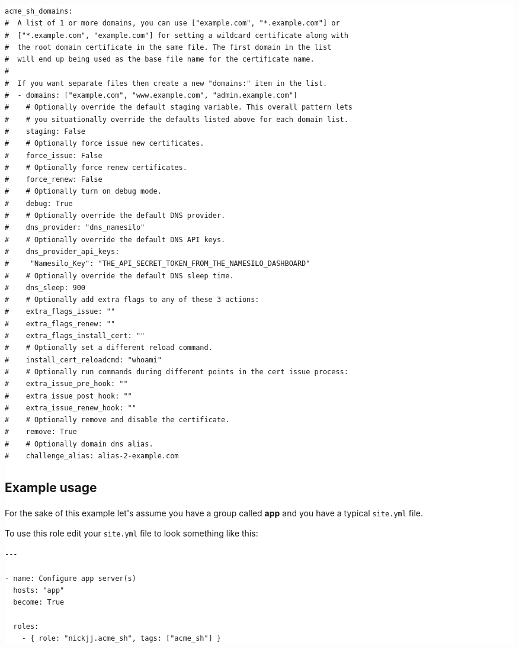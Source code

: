 ```
acme_sh_domains:
#  A list of 1 or more domains, you can use ["example.com", "*.example.com"] or
#  ["*.example.com", "example.com"] for setting a wildcard certificate along with
#  the root domain certificate in the same file. The first domain in the list
#  will end up being used as the base file name for the certificate name.
#
#  If you want separate files then create a new "domains:" item in the list.
#  - domains: ["example.com", "www.example.com", "admin.example.com"]
#    # Optionally override the default staging variable. This overall pattern lets
#    # you situationally override the defaults listed above for each domain list.
#    staging: False
#    # Optionally force issue new certificates.
#    force_issue: False
#    # Optionally force renew certificates.
#    force_renew: False
#    # Optionally turn on debug mode.
#    debug: True
#    # Optionally override the default DNS provider.
#    dns_provider: "dns_namesilo"
#    # Optionally override the default DNS API keys.
#    dns_provider_api_keys:
#     "Namesilo_Key": "THE_API_SECRET_TOKEN_FROM_THE_NAMESILO_DASHBOARD"
#    # Optionally override the default DNS sleep time.
#    dns_sleep: 900
#    # Optionally add extra flags to any of these 3 actions:
#    extra_flags_issue: ""
#    extra_flags_renew: ""
#    extra_flags_install_cert: ""
#    # Optionally set a different reload command.
#    install_cert_reloadcmd: "whoami"
#    # Optionally run commands during different points in the cert issue process:
#    extra_issue_pre_hook: ""
#    extra_issue_post_hook: ""
#    extra_issue_renew_hook: ""
#    # Optionally remove and disable the certificate.
#    remove: True
#    # Optionally domain dns alias.
#    challenge_alias: alias-2-example.com
```

## Example usage

For the sake of this example let's assume you have a group called **app** and
you have a typical `site.yml` file.

To use this role edit your `site.yml` file to look something like this:

```
---

- name: Configure app server(s)
  hosts: "app"
  become: True

  roles:
    - { role: "nickjj.acme_sh", tags: ["acme_sh"] }
```
